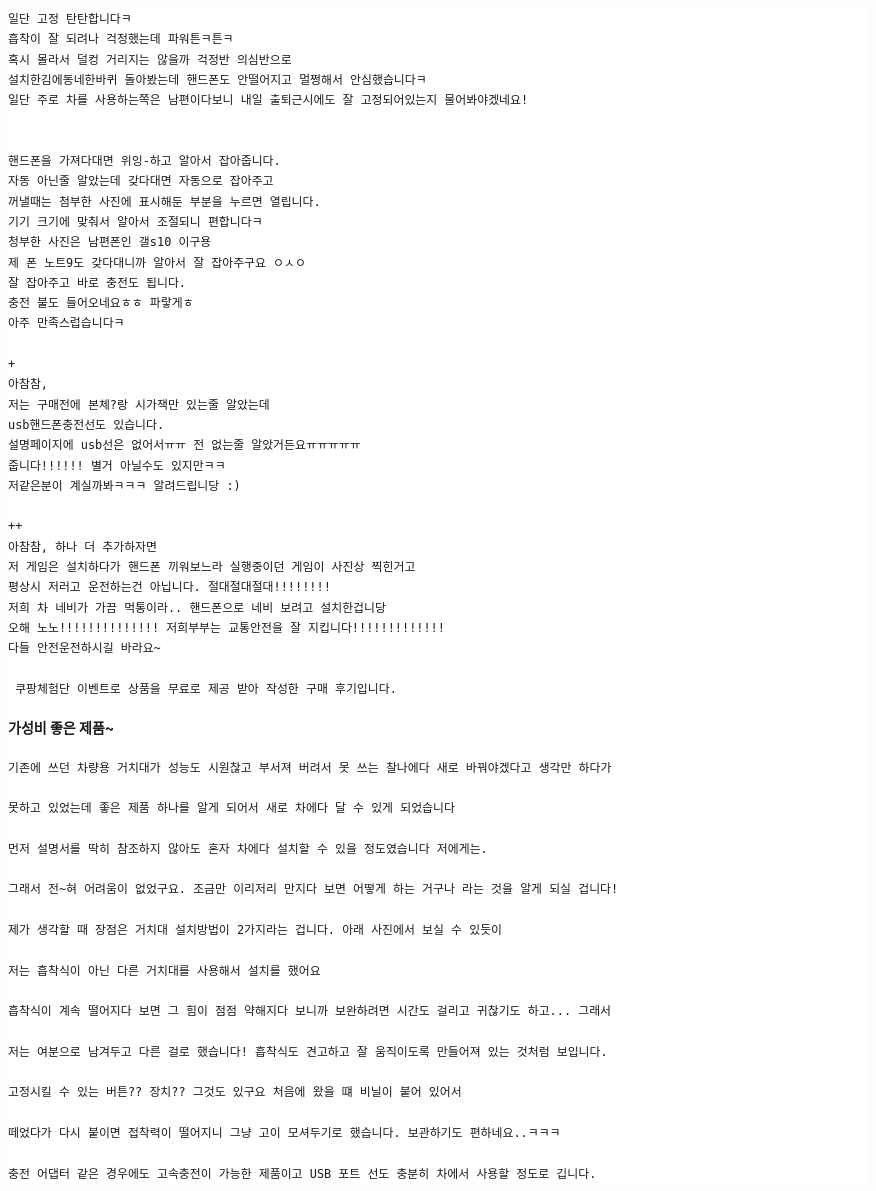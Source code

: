     일단 고정 탄탄합니다ㅋ 
    흡착이 잘 되려나 걱정했는데 파워튼ㅋ튼ㅋ
    혹시 몰라서 덜컹 거리지는 않을까 걱정반 의심반으로 
    설치한김에동네한바퀴 돌아봤는데 핸드폰도 안떨어지고 멀쩡해서 안심했습니다ㅋ
    일단 주로 차를 사용하는쪽은 남편이다보니 내일 출퇴근시에도 잘 고정되어있는지 물어봐야겠네요!
    
    
    핸드폰을 가져다대면 위잉-하고 알아서 잡아줍니다.
    자동 아닌줄 알았는데 갖다대면 자동으로 잡아주고 
    꺼낼때는 첨부한 사진에 표시해둔 부분을 누르면 열립니다.
    기기 크기에 맞춰서 알아서 조절되니 편합니다ㅋ
    청부한 사진은 남편폰인 갤s10 이구용
    제 폰 노트9도 갖다대니까 알아서 잘 잡아주구요 ㅇㅅㅇ
    잘 잡아주고 바로 충전도 됩니다.
    충전 불도 들어오네요ㅎㅎ 파랗게ㅎ
    아주 만족스럽습니다ㅋ
    
    +
    아참참,
    저는 구매전에 본체?랑 시가잭만 있는줄 알았는데
    usb핸드폰충전선도 있습니다.
    설명페이지에 usb선은 없어서ㅠㅠ 전 없는줄 알았거든요ㅠㅠㅠㅠㅠ
    줍니다!!!!!! 별거 아닐수도 있지만ㅋㅋ 
    저같은분이 계실까봐ㅋㅋㅋ 알려드립니당 :)
    
    ++
    아참참, 하나 더 추가하자면
    저 게임은 설치하다가 핸드폰 끼워보느라 실행중이던 게임이 사진상 찍힌거고
    평상시 저러고 운전하는건 아닙니다. 절대절대절대!!!!!!!!
    저희 차 네비가 가끔 먹통이라.. 핸드폰으로 네비 보려고 설치한겁니당
    오해 노노!!!!!!!!!!!!!! 저희부부는 교통안전을 잘 지킵니다!!!!!!!!!!!!!
    다들 안전운전하시길 바라요~
    
     쿠팡체험단 이벤트로 상품을 무료로 제공 받아 작성한 구매 후기입니다.

####    가성비 좋은 제품~
    기존에 쓰던 차량용 거치대가 성능도 시원찮고 부서져 버려서 못 쓰는 찰나에다 새로 바꿔야겠다고 생각만 하다가
    
    못하고 있었는데 좋은 제품 하나를 알게 되어서 새로 차에다 달 수 있게 되었습니다
    
    먼저 설명서를 딱히 참조하지 않아도 혼자 차에다 설치할 수 있을 정도였습니다 저에게는.
    
    그래서 전~혀 어려움이 없었구요. 조금만 이리저리 만지다 보면 어떻게 하는 거구나 라는 것을 알게 되실 겁니다!
    
    제가 생각할 때 장점은 거치대 설치방법이 2가지라는 겁니다. 아래 사진에서 보실 수 있듯이
    
    저는 흡착식이 아닌 다른 거치대를 사용해서 설치를 했어요
    
    흡착식이 계속 떨어지다 보면 그 힘이 점점 약해지다 보니까 보완하려면 시간도 걸리고 귀찮기도 하고... 그래서
    
    저는 여분으로 남겨두고 다른 걸로 했습니다! 흡착식도 견고하고 잘 움직이도록 만들어져 있는 것처럼 보입니다.
    
    고정시킬 수 있는 버튼?? 장치?? 그것도 있구요 처음에 왔을 떄 비닐이 붙어 있어서
    
    떼었다가 다시 붙이면 접착력이 떨어지니 그냥 고이 모셔두기로 했습니다. 보관하기도 편하네요..ㅋㅋㅋ
    
    충전 어댑터 같은 경우에도 고속충전이 가능한 제품이고 USB 포트 선도 충분히 차에서 사용할 정도로 깁니다.
    